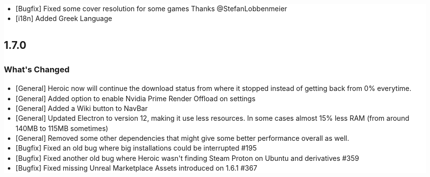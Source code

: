- [Bugfix] Fixed some cover resolution for some games Thanks @StefanLobbenmeier
- [i18n] Added Greek Language

## 1.7.0

### What's Changed

- [General] Heroic now will continue the download status from where it stopped instead of getting back from 0% everytime.
- [General] Added option to enable Nvidia Prime Render Offload on settings
- [General] Added a Wiki button to NavBar
- [General] Updated Electron to version 12, making it use less resources. In some cases almost 15% less RAM (from around 140MB to 115MB sometimes)
- [General] Removed some other dependencies that might give some better performance overall as well.
- [Bugfix] Fixed an old bug where big installations could be interrupted #195
- [Bugfix] Fixed another old bug where Heroic wasn't finding Steam Proton on Ubuntu and derivatives #359
- [Bugfix] Fixed missing Unreal Marketplace Assets introduced on 1.6.1 #367
